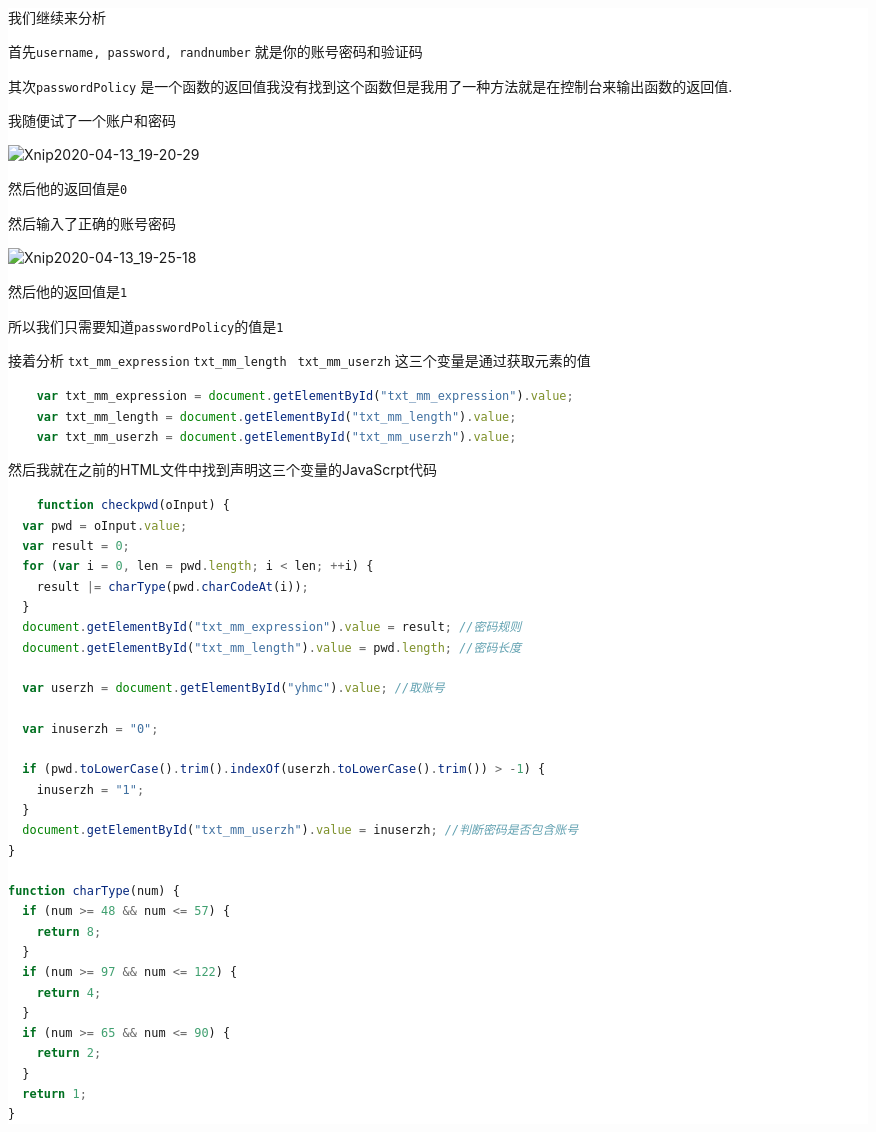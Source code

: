 我们继续来分析

首先`username, password, randnumber` 就是你的账号密码和验证码

其次`passwordPolicy` 是一个函数的返回值我没有找到这个函数但是我用了一种方法就是在控制台来输出函数的返回值.

我随便试了一个账户和密码

![Xnip2020-04-13_19-20-29](https://file.redwolf233.top/blogpic/39ab12c545d398e499796a420461b9c3.jpg)

然后他的返回值是`0`

然后输入了正确的账号密码

![Xnip2020-04-13_19-25-18](https://file.redwolf233.top/blogpic/a2fb5404dd1a9f67ba21a6cc3dbcae52.jpg)

然后他的返回值是`1`

所以我们只需要知道`passwordPolicy`的值是`1`



接着分析 `txt_mm_expression` `txt_mm_length` ` txt_mm_userzh` 这三个变量是通过获取元素的值

```js
	var txt_mm_expression = document.getElementById("txt_mm_expression").value;
	var txt_mm_length = document.getElementById("txt_mm_length").value;
	var txt_mm_userzh = document.getElementById("txt_mm_userzh").value;
```



然后我就在之前的HTML文件中找到声明这三个变量的JavaScrpt代码

```js
	function checkpwd(oInput) {
  var pwd = oInput.value;
  var result = 0;
  for (var i = 0, len = pwd.length; i < len; ++i) {
    result |= charType(pwd.charCodeAt(i));
  }
  document.getElementById("txt_mm_expression").value = result; //密码规则
  document.getElementById("txt_mm_length").value = pwd.length; //密码长度

  var userzh = document.getElementById("yhmc").value; //取账号

  var inuserzh = "0";

  if (pwd.toLowerCase().trim().indexOf(userzh.toLowerCase().trim()) > -1) {
    inuserzh = "1";
  }
  document.getElementById("txt_mm_userzh").value = inuserzh; //判断密码是否包含账号
}

function charType(num) {
  if (num >= 48 && num <= 57) {
    return 8;
  }
  if (num >= 97 && num <= 122) {
    return 4;
  }
  if (num >= 65 && num <= 90) {
    return 2;
  }
  return 1;
}
```
